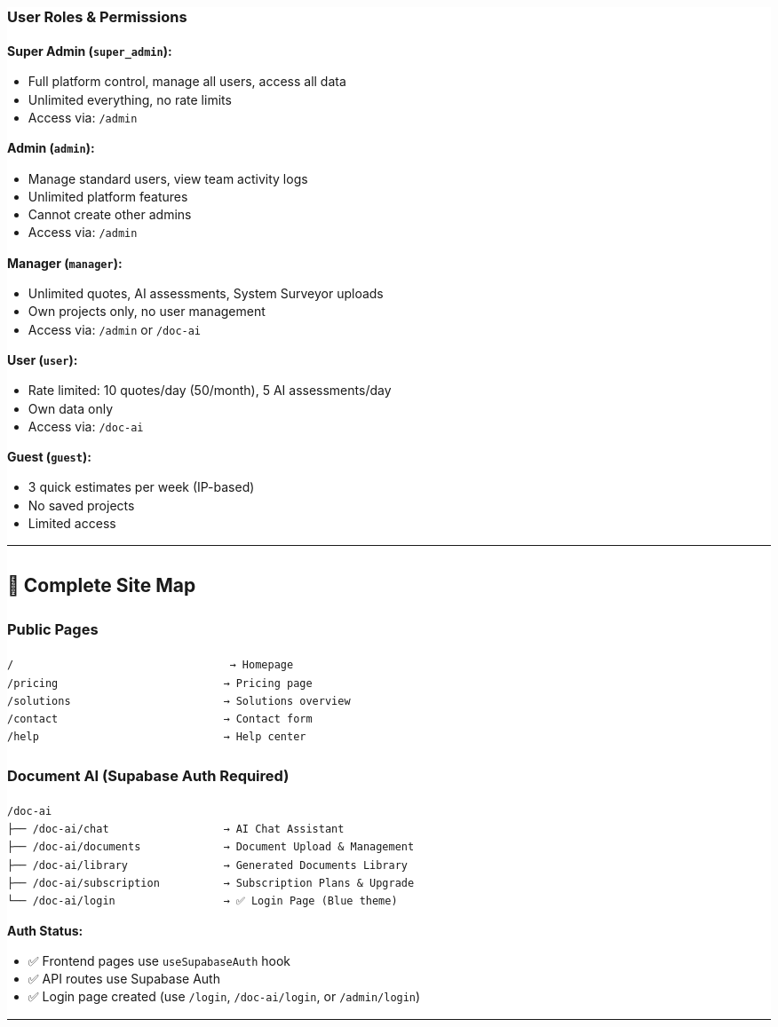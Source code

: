 
### User Roles & Permissions

**Super Admin (`super_admin`):**
- Full platform control, manage all users, access all data
- Unlimited everything, no rate limits
- Access via: `/admin`

**Admin (`admin`):**
- Manage standard users, view team activity logs
- Unlimited platform features
- Cannot create other admins
- Access via: `/admin`

**Manager (`manager`):**
- Unlimited quotes, AI assessments, System Surveyor uploads
- Own projects only, no user management
- Access via: `/admin` or `/doc-ai`

**User (`user`):**
- Rate limited: 10 quotes/day (50/month), 5 AI assessments/day
- Own data only
- Access via: `/doc-ai`

**Guest (`guest`):**
- 3 quick estimates per week (IP-based)
- No saved projects
- Limited access

---

## 📂 Complete Site Map

### Public Pages
```
/                                  → Homepage
/pricing                          → Pricing page
/solutions                        → Solutions overview
/contact                          → Contact form
/help                             → Help center
```

### Document AI (Supabase Auth Required)
```
/doc-ai
├── /doc-ai/chat                  → AI Chat Assistant
├── /doc-ai/documents             → Document Upload & Management
├── /doc-ai/library               → Generated Documents Library
├── /doc-ai/subscription          → Subscription Plans & Upgrade
└── /doc-ai/login                 → ✅ Login Page (Blue theme)
```

**Auth Status:**
- ✅ Frontend pages use `useSupabaseAuth` hook
- ✅ API routes use Supabase Auth
- ✅ Login page created (use `/login`, `/doc-ai/login`, or `/admin/login`)

---